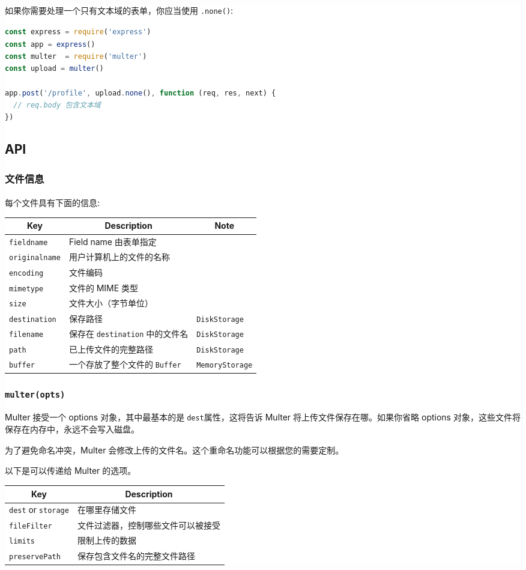 如果你需要处理一个只有文本域的表单，你应当使用 `.none()`​:

```javascript
const express = require('express')
const app = express()
const multer  = require('multer')
const upload = multer()

app.post('/profile', upload.none(), function (req, res, next) {
  // req.body 包含文本域
})
```

## API

### 文件信息

每个文件具有下面的信息:

|Key|Description|Note|
| ------| --------------------------| ------|
|​`fieldname`​|Field name 由表单指定||
|​`originalname`​|用户计算机上的文件的名称||
|​`encoding`​|文件编码||
|​`mimetype`​|文件的 MIME 类型||
|​`size`​|文件大小（字节单位）||
|​`destination`​|保存路径|​`DiskStorage`​|
|​`filename`​|保存在 `destination`​ 中的文件名|​`DiskStorage`​|
|​`path`​|已上传文件的完整路径|​`DiskStorage`​|
|​`buffer`​|一个存放了整个文件的 `Buffer`​|​`MemoryStorage`​|

### `multer(opts)`​

Multer 接受一个 options 对象，其中最基本的是 `dest`​ 属性，这将告诉 Multer 将上传文件保存在哪。如果你省略 options 对象，这些文件将保存在内存中，永远不会写入磁盘。

为了避免命名冲突，Multer 会修改上传的文件名。这个重命名功能可以根据您的需要定制。

以下是可以传递给 Multer 的选项。

|Key|Description|
| ------------| ------------------------------------|
|​`dest`​ or `storage`​|在哪里存储文件|
|​`fileFilter`​|文件过滤器，控制哪些文件可以被接受|
|​`limits`​|限制上传的数据|
|​`preservePath`​|保存包含文件名的完整文件路径|
